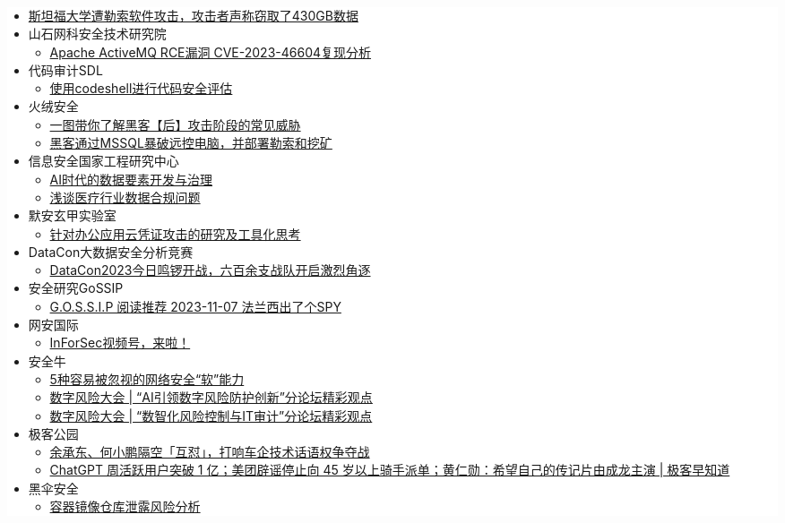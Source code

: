   - [斯坦福大学遭勒索软件攻击，攻击者声称窃取了430GB数据](https://mp.weixin.qq.com/s?__biz=MzI4NDY2MDMwMw==&mid=2247510212&idx=2&sn=4730e87776cb6faabb7e19a16292af8a&chksm=ebfaefe4dc8d66f2e556a25536a20ce01d40ceff05e3ba82b97458796f8713ff9db6faf8377b&scene=58&subscene=0#rd)
- 山石网科安全技术研究院
  - [Apache ActiveMQ RCE漏洞 CVE-2023-46604复现分析](https://mp.weixin.qq.com/s?__biz=MzUzMDUxNTE1Mw==&mid=2247502794&idx=1&sn=6b4496ac4e6c5b264a159c8298844738&chksm=fa521e74cd25976262e79a004b50eb894c831a21a35536de94f70ae1a563c724cbc7d0096453&scene=58&subscene=0#rd)
- 代码审计SDL
  - [使用codeshell进行代码安全评估](https://mp.weixin.qq.com/s?__biz=MzI2NTExNzcxNQ==&mid=2247484221&idx=1&sn=879fc4c065637b1af2d9c46a81cc8f13&chksm=eaa30a41ddd483575d8f1e92027a6cd525f0f9970e67db6fb3d6e4e9516b2f36e782fb5df2de&scene=58&subscene=0#rd)
- 火绒安全
  - [一图带你了解黑客【后】攻击阶段的常见威胁](https://mp.weixin.qq.com/s?__biz=MzI3NjYzMDM1Mg==&mid=2247516272&idx=1&sn=fff7ee3ea0c8d5c9492da5af05fd0666&chksm=eb705e4fdc07d75973efec7beec134021c9e25d8e216a12da89b3fbfff1211358d932b0c562c&scene=58&subscene=0#rd)
  - [黑客通过MSSQL暴破远控电脑，并部署勒索和挖矿](https://mp.weixin.qq.com/s?__biz=MzI3NjYzMDM1Mg==&mid=2247516272&idx=2&sn=6207cb3527dbce526cb331324428fc11&chksm=eb705e4fdc07d7592344732371e63889ad94a5543b3d0f4e6bfa937aefec083eb8bdb77f9a83&scene=58&subscene=0#rd)
- 信息安全国家工程研究中心
  - [AI时代的数据要素开发与治理](https://mp.weixin.qq.com/s?__biz=MzU5OTQ0NzY3Ng==&mid=2247495300&idx=1&sn=4417be08736b088a6db92cc05fcfaecb&chksm=feb66f97c9c1e6815b1ac29f8dbbfe3e5a1fccb79abd4f0a2bab23b4cbd558d464a28bbfddae&scene=58&subscene=0#rd)
  - [浅谈医疗行业数据合规问题](https://mp.weixin.qq.com/s?__biz=MzU5OTQ0NzY3Ng==&mid=2247495300&idx=2&sn=dbd929c41d6eb2c7468d90729e554e1e&chksm=feb66f97c9c1e681b09e07618f0c45c46fa3ec214d24943d766a0a2620f8e0421a0c16dec5af&scene=58&subscene=0#rd)
- 默安玄甲实验室
  - [针对办公应用云凭证攻击的研究及工具化思考](https://mp.weixin.qq.com/s?__biz=MzkzNjI2MzgzOA==&mid=2247485169&idx=1&sn=c5d92d89806cfb90833d5c0b393f0ca6&chksm=c2a02f00f5d7a6165016f73ce0dbbc49d2d70ddfae34ef092d0bb55150fa3bb344b8762515e8&scene=58&subscene=0#rd)
- DataCon大数据安全分析竞赛
  - [DataCon2023今日鸣锣开战，六百余支战队开启激烈角逐](https://mp.weixin.qq.com/s?__biz=MzU5Njg1NzMyNw==&mid=2247487498&idx=1&sn=1d1d806fba6100551a4698d4b5331ec3&chksm=fe5d088ac92a819c10c6506684a7777ea57aa928210fa8e80671810be892cacacdbfb5da7c9b&scene=58&subscene=0#rd)
- 安全研究GoSSIP
  - [G.O.S.S.I.P 阅读推荐 2023-11-07 法兰西出了个SPY](https://mp.weixin.qq.com/s?__biz=Mzg5ODUxMzg0Ng==&mid=2247496631&idx=1&sn=5c1066cf321e5b9851f12613beb4e8ed&chksm=c063dd6ef71454784287b5fca31bb8ee7ba9c7b5603ac544500aa046b2a9e0d476198802cb41&scene=58&subscene=0#rd)
- 网安国际
  - [InForSec视频号，来啦！](https://mp.weixin.qq.com/s?__biz=MzA4ODYzMjU0NQ==&mid=2652314264&idx=1&sn=68ffb00edca608e33c38b459eae236e9&chksm=8bc48716bcb30e00a12ed407e3e97b0d015af20d82927f4c43c6739610b1672f926d515c0ec8&scene=58&subscene=0#rd)
- 安全牛
  - [5种容易被忽视的网络安全“软”能力](https://mp.weixin.qq.com/s?__biz=MjM5Njc3NjM4MA==&mid=2651126345&idx=1&sn=e9854d3b78412798f0a36adaed58ed86&chksm=bd144a9a8a63c38cc50e969ff4f7c472214d063a97d331cadfc883424b718e3aec7e84e61eaf&scene=58&subscene=0#rd)
  - [数字风险大会 | “AI引领数字风险防护创新”分论坛精彩观点](https://mp.weixin.qq.com/s?__biz=MjM5Njc3NjM4MA==&mid=2651126345&idx=2&sn=0e9271428828d3f53989305bc427f72c&chksm=bd144a9a8a63c38c806d5c69d6fa4ff5929a699ecaffb5bedeae7e04d82e37986847e930c81d&scene=58&subscene=0#rd)
  - [数字风险大会 | “数智化风险控制与IT审计”分论坛精彩观点](https://mp.weixin.qq.com/s?__biz=MjM5Njc3NjM4MA==&mid=2651126345&idx=3&sn=78d682fc97a2c35dae16aa0286ce89ff&chksm=bd144a9a8a63c38c269826931088a72bfd5f1b71506fd1821cc6b4eec8cf324a2554b49e872e&scene=58&subscene=0#rd)
- 极客公园
  - [余承东、何小鹏隔空「互怼」，打响车企技术话语权争夺战](https://mp.weixin.qq.com/s?__biz=MTMwNDMwODQ0MQ==&mid=2653020118&idx=1&sn=2cf4fafd566ee35a60c6e12c0d9b3e51&chksm=7e54a26049232b761a99bdf4843ee4aa36c4deda53bb3153b74ee52b312019bc93ebba168968&scene=58&subscene=0#rd)
  - [ChatGPT 周活跃用户突破 1 亿；美团辟谣停止向 45 岁以上骑手派单；黄仁勋：希望自己的传记片由成龙主演 | 极客早知道](https://mp.weixin.qq.com/s?__biz=MTMwNDMwODQ0MQ==&mid=2653019938&idx=1&sn=a223abd714fab68c248416cd91078d74&chksm=7e54a29449232b825cf2e718cdfc91f420d59242b226d757ab4b7754641e4fee134cb34e17b1&scene=58&subscene=0#rd)
- 黑伞安全
  - [容器镜像仓库泄露风险分析](https://mp.weixin.qq.com/s?__biz=MzU0MzkzOTYzOQ==&mid=2247488295&idx=1&sn=8f90422ed8c3a97db0be0cee6a612863&chksm=fb029e7fcc75176917899c2ece5f8d98e6207da7417583eb4b5927d43b59d726ecbfc802bbbf&scene=58&subscene=0#rd)